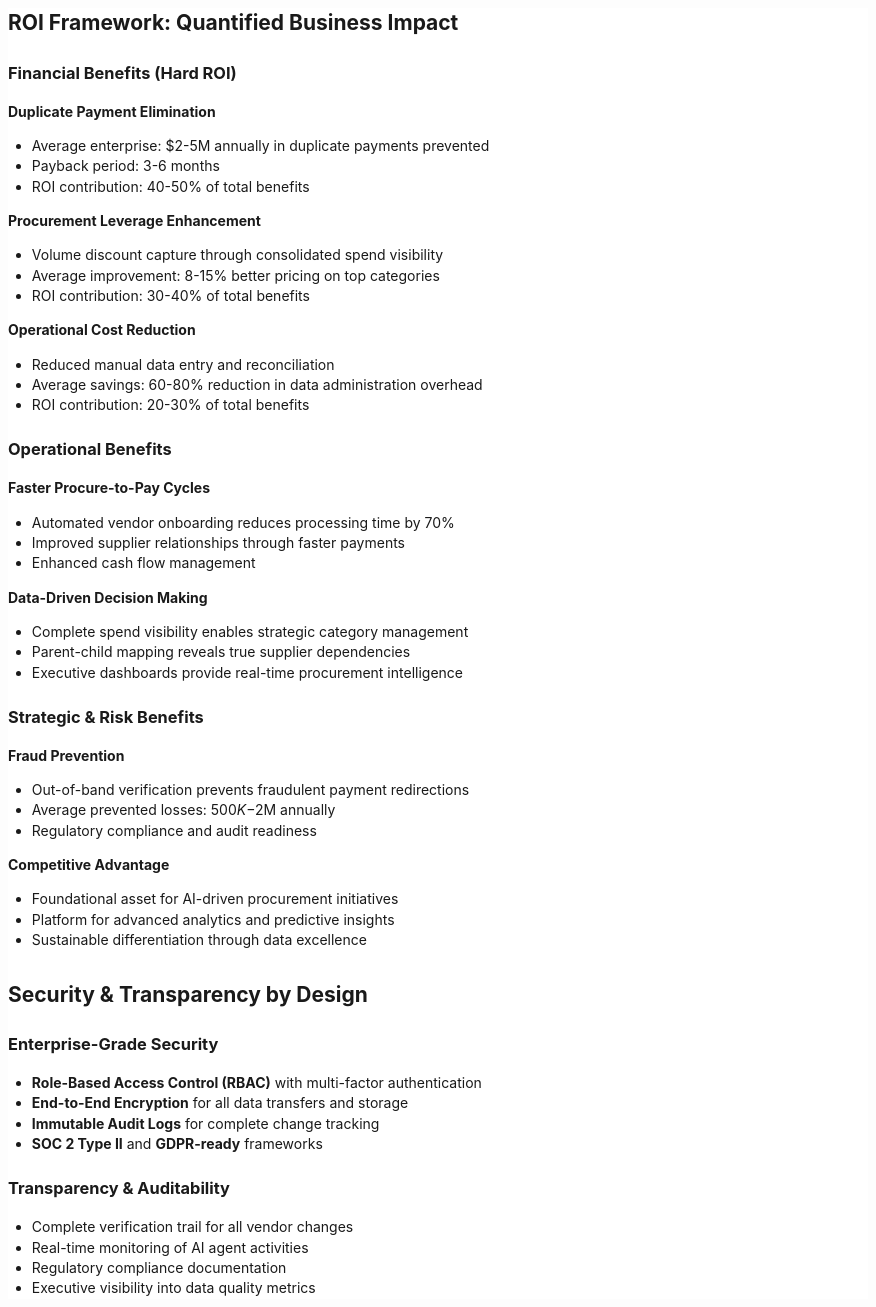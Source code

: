 ## ROI Framework: Quantified Business Impact

### Financial Benefits (Hard ROI)

**Duplicate Payment Elimination**
- Average enterprise: $2-5M annually in duplicate payments prevented
- Payback period: 3-6 months
- ROI contribution: 40-50% of total benefits

**Procurement Leverage Enhancement**
- Volume discount capture through consolidated spend visibility
- Average improvement: 8-15% better pricing on top categories
- ROI contribution: 30-40% of total benefits

**Operational Cost Reduction**
- Reduced manual data entry and reconciliation
- Average savings: 60-80% reduction in data administration overhead
- ROI contribution: 20-30% of total benefits

### Operational Benefits

**Faster Procure-to-Pay Cycles**
- Automated vendor onboarding reduces processing time by 70%
- Improved supplier relationships through faster payments
- Enhanced cash flow management

**Data-Driven Decision Making**
- Complete spend visibility enables strategic category management
- Parent-child mapping reveals true supplier dependencies
- Executive dashboards provide real-time procurement intelligence

### Strategic & Risk Benefits

**Fraud Prevention**
- Out-of-band verification prevents fraudulent payment redirections
- Average prevented losses: $500K-$2M annually
- Regulatory compliance and audit readiness

**Competitive Advantage**
- Foundational asset for AI-driven procurement initiatives
- Platform for advanced analytics and predictive insights
- Sustainable differentiation through data excellence

## Security & Transparency by Design

### Enterprise-Grade Security
- **Role-Based Access Control (RBAC)** with multi-factor authentication
- **End-to-End Encryption** for all data transfers and storage
- **Immutable Audit Logs** for complete change tracking
- **SOC 2 Type II** and **GDPR-ready** frameworks

### Transparency & Auditability
- Complete verification trail for all vendor changes
- Real-time monitoring of AI agent activities
- Regulatory compliance documentation
- Executive visibility into data quality metrics
